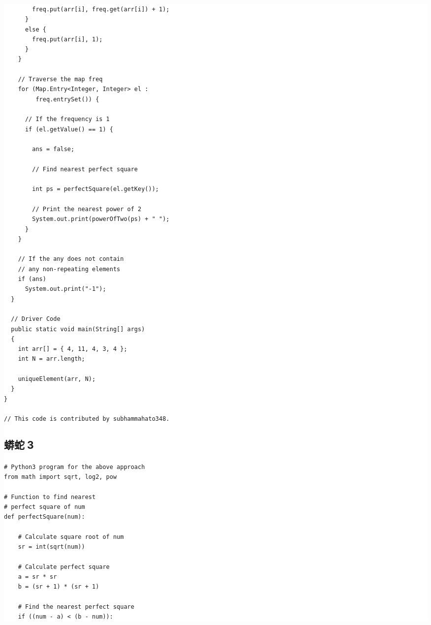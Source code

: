 ```
        freq.put(arr[i], freq.get(arr[i]) + 1);
      }
      else {
        freq.put(arr[i], 1);
      }
    }

    // Traverse the map freq
    for (Map.Entry<Integer, Integer> el :
         freq.entrySet()) {

      // If the frequency is 1
      if (el.getValue() == 1) {

        ans = false;

        // Find nearest perfect square

        int ps = perfectSquare(el.getKey());

        // Print the nearest power of 2
        System.out.print(powerOfTwo(ps) + " ");
      }
    }

    // If the any does not contain
    // any non-repeating elements
    if (ans)
      System.out.print("-1");
  }

  // Driver Code
  public static void main(String[] args)
  {
    int arr[] = { 4, 11, 4, 3, 4 };
    int N = arr.length;

    uniqueElement(arr, N);
  }
}

// This code is contributed by subhammahato348.
```

## 蟒蛇 3

```
# Python3 program for the above approach
from math import sqrt, log2, pow

# Function to find nearest
# perfect square of num
def perfectSquare(num):

    # Calculate square root of num
    sr = int(sqrt(num))

    # Calculate perfect square
    a = sr * sr
    b = (sr + 1) * (sr + 1)

    # Find the nearest perfect square
    if ((num - a) < (b - num)):
```